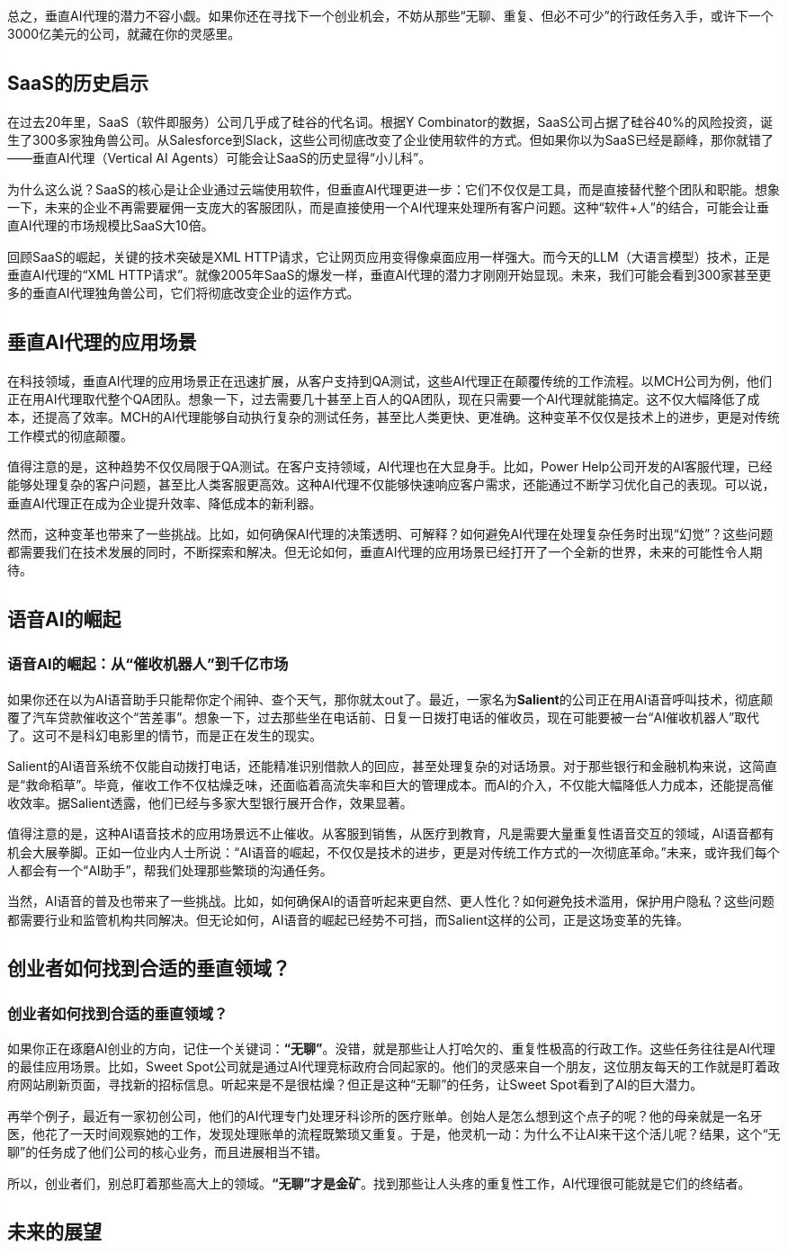 总之，垂直AI代理的潜力不容小觑。如果你还在寻找下一个创业机会，不妨从那些“无聊、重复、但必不可少”的行政任务入手，或许下一个3000亿美元的公司，就藏在你的灵感里。

## SaaS的历史启示

在过去20年里，SaaS（软件即服务）公司几乎成了硅谷的代名词。根据Y Combinator的数据，SaaS公司占据了硅谷40%的风险投资，诞生了300多家独角兽公司。从Salesforce到Slack，这些公司彻底改变了企业使用软件的方式。但如果你以为SaaS已经是巅峰，那你就错了——垂直AI代理（Vertical AI Agents）可能会让SaaS的历史显得“小儿科”。

为什么这么说？SaaS的核心是让企业通过云端使用软件，但垂直AI代理更进一步：它们不仅仅是工具，而是直接替代整个团队和职能。想象一下，未来的企业不再需要雇佣一支庞大的客服团队，而是直接使用一个AI代理来处理所有客户问题。这种“软件+人”的结合，可能会让垂直AI代理的市场规模比SaaS大10倍。

回顾SaaS的崛起，关键的技术突破是XML HTTP请求，它让网页应用变得像桌面应用一样强大。而今天的LLM（大语言模型）技术，正是垂直AI代理的“XML HTTP请求”。就像2005年SaaS的爆发一样，垂直AI代理的潜力才刚刚开始显现。未来，我们可能会看到300家甚至更多的垂直AI代理独角兽公司，它们将彻底改变企业的运作方式。

## 垂直AI代理的应用场景

在科技领域，垂直AI代理的应用场景正在迅速扩展，从客户支持到QA测试，这些AI代理正在颠覆传统的工作流程。以MCH公司为例，他们正在用AI代理取代整个QA团队。想象一下，过去需要几十甚至上百人的QA团队，现在只需要一个AI代理就能搞定。这不仅大幅降低了成本，还提高了效率。MCH的AI代理能够自动执行复杂的测试任务，甚至比人类更快、更准确。这种变革不仅仅是技术上的进步，更是对传统工作模式的彻底颠覆。

值得注意的是，这种趋势不仅仅局限于QA测试。在客户支持领域，AI代理也在大显身手。比如，Power Help公司开发的AI客服代理，已经能够处理复杂的客户问题，甚至比人类客服更高效。这种AI代理不仅能够快速响应客户需求，还能通过不断学习优化自己的表现。可以说，垂直AI代理正在成为企业提升效率、降低成本的新利器。

然而，这种变革也带来了一些挑战。比如，如何确保AI代理的决策透明、可解释？如何避免AI代理在处理复杂任务时出现“幻觉”？这些问题都需要我们在技术发展的同时，不断探索和解决。但无论如何，垂直AI代理的应用场景已经打开了一个全新的世界，未来的可能性令人期待。

## 语音AI的崛起

### 语音AI的崛起：从“催收机器人”到千亿市场

如果你还在以为AI语音助手只能帮你定个闹钟、查个天气，那你就太out了。最近，一家名为**Salient**的公司正在用AI语音呼叫技术，彻底颠覆了汽车贷款催收这个“苦差事”。想象一下，过去那些坐在电话前、日复一日拨打电话的催收员，现在可能要被一台“AI催收机器人”取代了。这可不是科幻电影里的情节，而是正在发生的现实。

Salient的AI语音系统不仅能自动拨打电话，还能精准识别借款人的回应，甚至处理复杂的对话场景。对于那些银行和金融机构来说，这简直是“救命稻草”。毕竟，催收工作不仅枯燥乏味，还面临着高流失率和巨大的管理成本。而AI的介入，不仅能大幅降低人力成本，还能提高催收效率。据Salient透露，他们已经与多家大型银行展开合作，效果显著。

值得注意的是，这种AI语音技术的应用场景远不止催收。从客服到销售，从医疗到教育，凡是需要大量重复性语音交互的领域，AI语音都有机会大展拳脚。正如一位业内人士所说：“AI语音的崛起，不仅仅是技术的进步，更是对传统工作方式的一次彻底革命。”未来，或许我们每个人都会有一个“AI助手”，帮我们处理那些繁琐的沟通任务。

当然，AI语音的普及也带来了一些挑战。比如，如何确保AI的语音听起来更自然、更人性化？如何避免技术滥用，保护用户隐私？这些问题都需要行业和监管机构共同解决。但无论如何，AI语音的崛起已经势不可挡，而Salient这样的公司，正是这场变革的先锋。

## 创业者如何找到合适的垂直领域？

### 创业者如何找到合适的垂直领域？  

如果你正在琢磨AI创业的方向，记住一个关键词：**“无聊”**。没错，就是那些让人打哈欠的、重复性极高的行政工作。这些任务往往是AI代理的最佳应用场景。比如，Sweet Spot公司就是通过AI代理竞标政府合同起家的。他们的灵感来自一个朋友，这位朋友每天的工作就是盯着政府网站刷新页面，寻找新的招标信息。听起来是不是很枯燥？但正是这种“无聊”的任务，让Sweet Spot看到了AI的巨大潜力。  

再举个例子，最近有一家初创公司，他们的AI代理专门处理牙科诊所的医疗账单。创始人是怎么想到这个点子的呢？他的母亲就是一名牙医，他花了一天时间观察她的工作，发现处理账单的流程既繁琐又重复。于是，他灵机一动：为什么不让AI来干这个活儿呢？结果，这个“无聊”的任务成了他们公司的核心业务，而且进展相当不错。  

所以，创业者们，别总盯着那些高大上的领域。**“无聊”才是金矿**。找到那些让人头疼的重复性工作，AI代理很可能就是它们的终结者。

## 未来的展望

